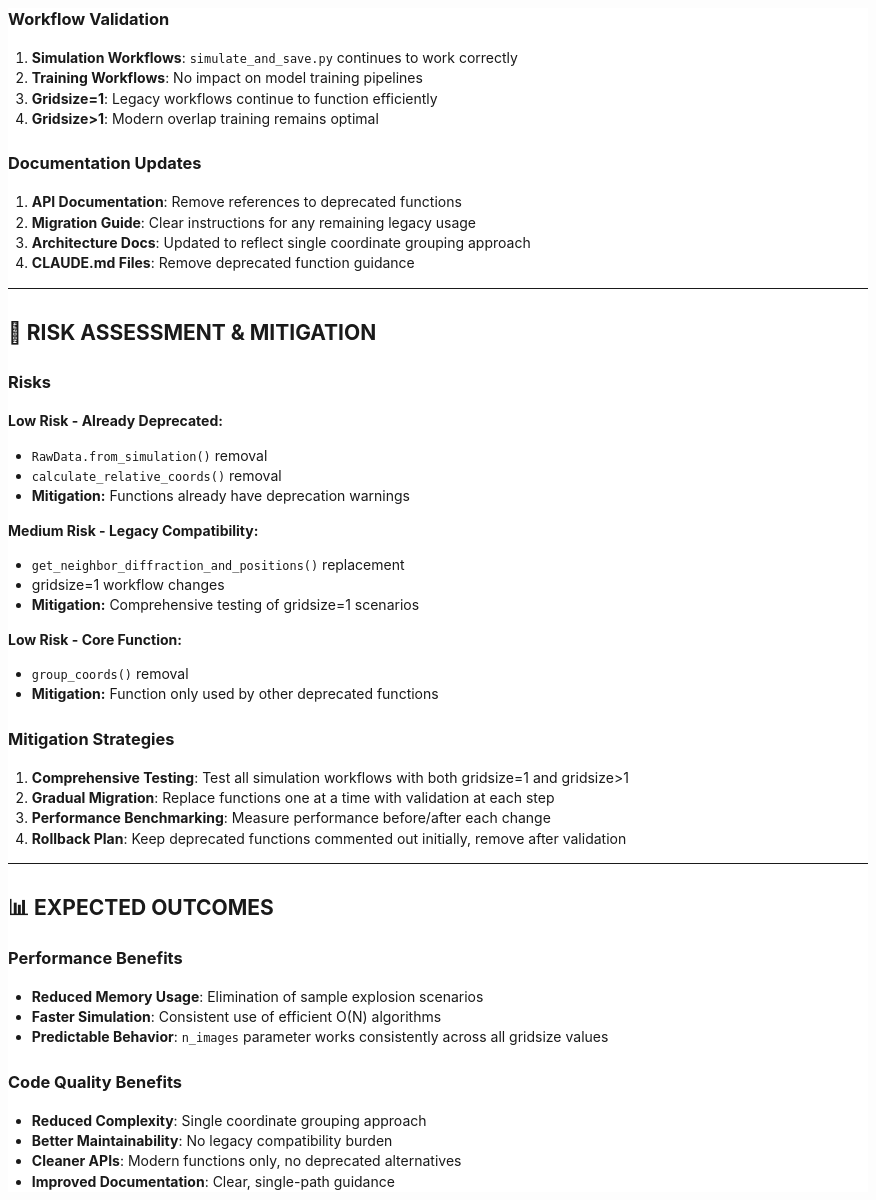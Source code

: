 ### Workflow Validation
1. **Simulation Workflows**: `simulate_and_save.py` continues to work correctly
2. **Training Workflows**: No impact on model training pipelines  
3. **Gridsize=1**: Legacy workflows continue to function efficiently
4. **Gridsize>1**: Modern overlap training remains optimal

### Documentation Updates
1. **API Documentation**: Remove references to deprecated functions
2. **Migration Guide**: Clear instructions for any remaining legacy usage
3. **Architecture Docs**: Updated to reflect single coordinate grouping approach
4. **CLAUDE.md Files**: Remove deprecated function guidance

---

## 🚀 **RISK ASSESSMENT & MITIGATION**

### Risks

**Low Risk - Already Deprecated:**
- `RawData.from_simulation()` removal
- `calculate_relative_coords()` removal  
- **Mitigation:** Functions already have deprecation warnings

**Medium Risk - Legacy Compatibility:**
- `get_neighbor_diffraction_and_positions()` replacement
- gridsize=1 workflow changes  
- **Mitigation:** Comprehensive testing of gridsize=1 scenarios

**Low Risk - Core Function:**  
- `group_coords()` removal
- **Mitigation:** Function only used by other deprecated functions

### Mitigation Strategies

1. **Comprehensive Testing**: Test all simulation workflows with both gridsize=1 and gridsize>1
2. **Gradual Migration**: Replace functions one at a time with validation at each step
3. **Performance Benchmarking**: Measure performance before/after each change
4. **Rollback Plan**: Keep deprecated functions commented out initially, remove after validation

---

## 📊 **EXPECTED OUTCOMES**

### Performance Benefits
- **Reduced Memory Usage**: Elimination of sample explosion scenarios
- **Faster Simulation**: Consistent use of efficient O(N) algorithms  
- **Predictable Behavior**: `n_images` parameter works consistently across all gridsize values

### Code Quality Benefits  
- **Reduced Complexity**: Single coordinate grouping approach
- **Better Maintainability**: No legacy compatibility burden
- **Cleaner APIs**: Modern functions only, no deprecated alternatives
- **Improved Documentation**: Clear, single-path guidance
